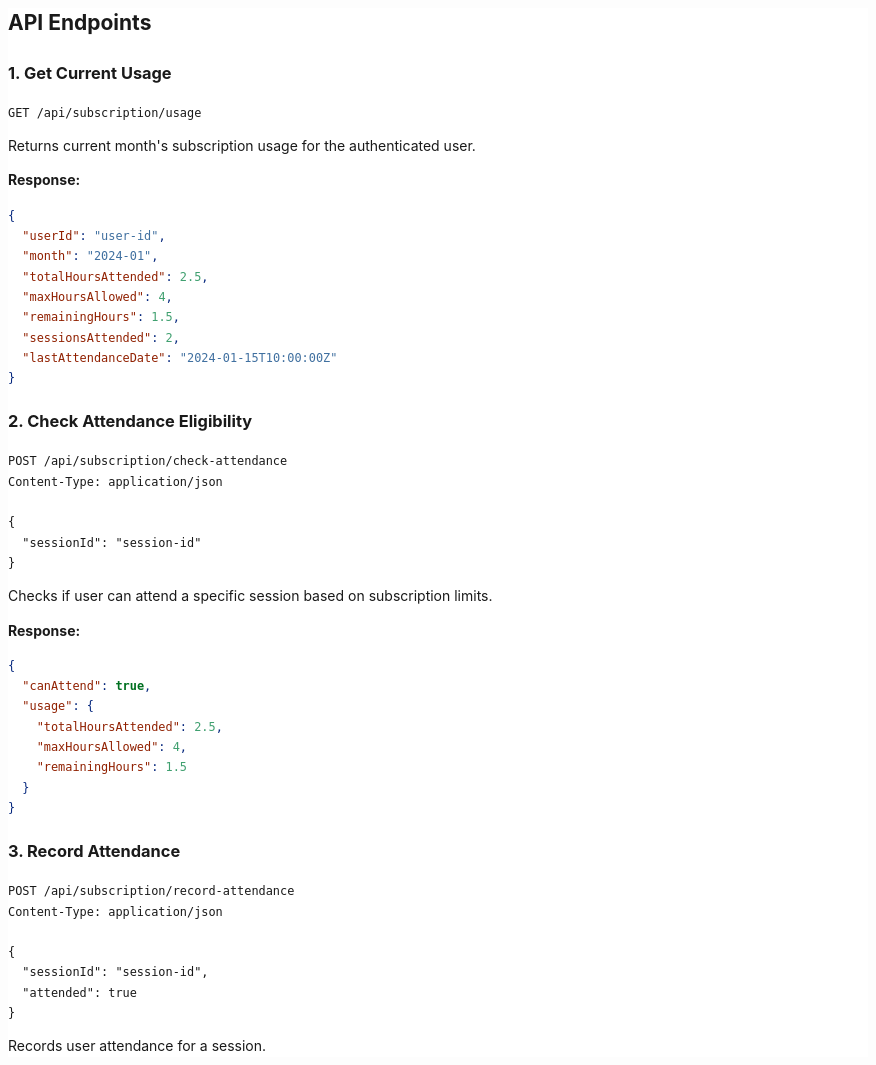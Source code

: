## API Endpoints

### 1. Get Current Usage
```http
GET /api/subscription/usage
```
Returns current month's subscription usage for the authenticated user.

**Response:**
```json
{
  "userId": "user-id",
  "month": "2024-01",
  "totalHoursAttended": 2.5,
  "maxHoursAllowed": 4,
  "remainingHours": 1.5,
  "sessionsAttended": 2,
  "lastAttendanceDate": "2024-01-15T10:00:00Z"
}
```

### 2. Check Attendance Eligibility
```http
POST /api/subscription/check-attendance
Content-Type: application/json

{
  "sessionId": "session-id"
}
```
Checks if user can attend a specific session based on subscription limits.

**Response:**
```json
{
  "canAttend": true,
  "usage": {
    "totalHoursAttended": 2.5,
    "maxHoursAllowed": 4,
    "remainingHours": 1.5
  }
}
```

### 3. Record Attendance
```http
POST /api/subscription/record-attendance
Content-Type: application/json

{
  "sessionId": "session-id",
  "attended": true
}
```
Records user attendance for a session.
